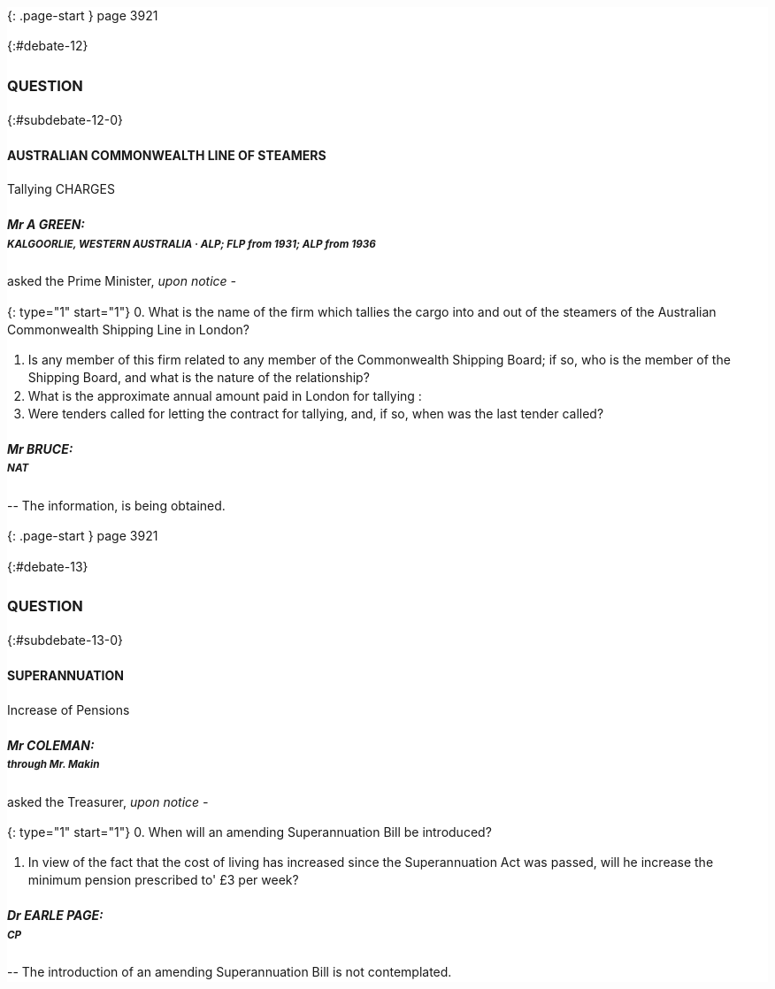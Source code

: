 {: .page-start }
page 3921

{:#debate-12}
### QUESTION

{:#subdebate-12-0}
#### AUSTRALIAN COMMONWEALTH LINE OF STEAMERS

Tallying CHARGES 

##### Mr A GREEN:<br><small class="text-muted">KALGOORLIE, WESTERN AUSTRALIA &middot; ALP; FLP from 1931; ALP from 1936</small>

asked the Prime Minister,  *upon notice -* 

{: type="1" start="1"}
0. What is the name of the firm which tallies the cargo into and out of the steamers of the Australian Commonwealth Shipping Line in London? 
1. Is any member of this firm related to any member of the Commonwealth Shipping Board; if so, who is the member of the Shipping Board, and what is the nature of the relationship? 
2. What is the approximate annual amount paid in London for tallying : 
3. Were tenders called for letting the contract for tallying, and, if so, when was the last tender called? 

##### Mr BRUCE:<br><small class="text-muted">NAT</small>

-- The information, is being obtained. 

{: .page-start }
page 3921

{:#debate-13}
### QUESTION

{:#subdebate-13-0}
#### SUPERANNUATION

Increase of Pensions

##### Mr COLEMAN:<br><small class="text-muted">through Mr. Makin</small>

asked the Treasurer,  *upon notice -* 

{: type="1" start="1"}
0. When will an amending Superannuation Bill be introduced? 
1. In view of the fact that the cost of living has increased since the Superannuation Act was passed, will he increase the minimum pension prescribed to' £3 per week? 

##### Dr EARLE PAGE:<br><small class="text-muted">CP</small>

-- The introduction of an amending Superannuation Bill is not contemplated. 
